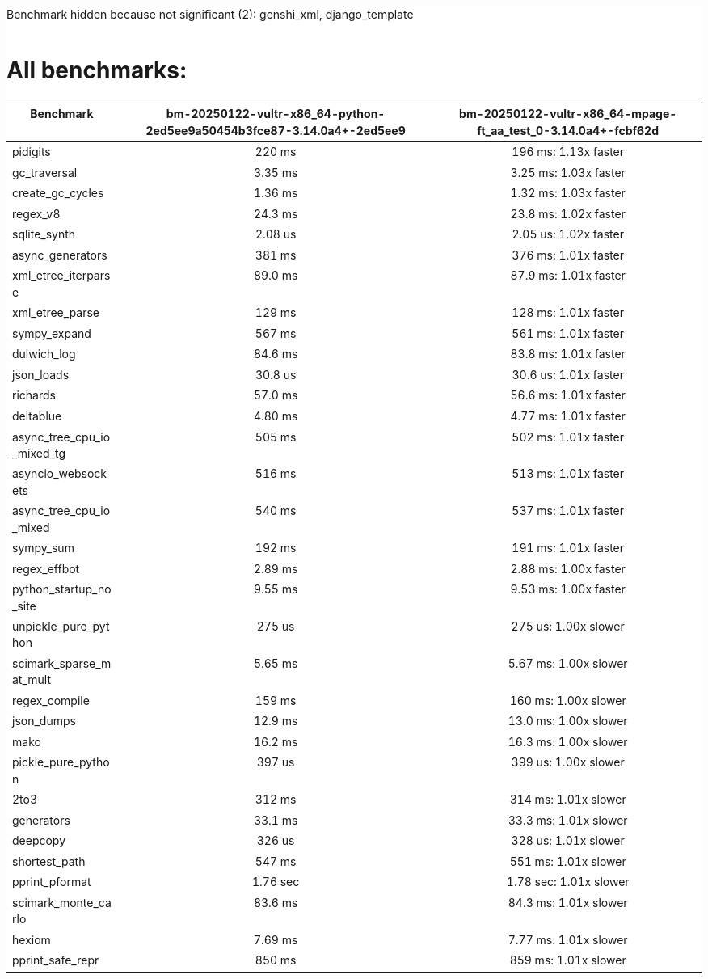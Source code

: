 Benchmark hidden because not significant (2): genshi_xml, django_template

All benchmarks:
===============

| Benchmark                  | bm-20250122-vultr-x86_64-python-2ed5ee9a50454b3fce87-3.14.0a4+-2ed5ee9 | bm-20250122-vultr-x86_64-mpage-ft_aa_test_0-3.14.0a4+-fcbf62d |
|----------------------------|:----------------------------------------------------------------------:|:-------------------------------------------------------------:|
| pidigits                   | 220 ms                                                                 | 196 ms: 1.13x faster                                          |
| gc_traversal               | 3.35 ms                                                                | 3.25 ms: 1.03x faster                                         |
| create_gc_cycles           | 1.36 ms                                                                | 1.32 ms: 1.03x faster                                         |
| regex_v8                   | 24.3 ms                                                                | 23.8 ms: 1.02x faster                                         |
| sqlite_synth               | 2.08 us                                                                | 2.05 us: 1.02x faster                                         |
| async_generators           | 381 ms                                                                 | 376 ms: 1.01x faster                                          |
| xml_etree_iterparse        | 89.0 ms                                                                | 87.9 ms: 1.01x faster                                         |
| xml_etree_parse            | 129 ms                                                                 | 128 ms: 1.01x faster                                          |
| sympy_expand               | 567 ms                                                                 | 561 ms: 1.01x faster                                          |
| dulwich_log                | 84.6 ms                                                                | 83.8 ms: 1.01x faster                                         |
| json_loads                 | 30.8 us                                                                | 30.6 us: 1.01x faster                                         |
| richards                   | 57.0 ms                                                                | 56.6 ms: 1.01x faster                                         |
| deltablue                  | 4.80 ms                                                                | 4.77 ms: 1.01x faster                                         |
| async_tree_cpu_io_mixed_tg | 505 ms                                                                 | 502 ms: 1.01x faster                                          |
| asyncio_websockets         | 516 ms                                                                 | 513 ms: 1.01x faster                                          |
| async_tree_cpu_io_mixed    | 540 ms                                                                 | 537 ms: 1.01x faster                                          |
| sympy_sum                  | 192 ms                                                                 | 191 ms: 1.01x faster                                          |
| regex_effbot               | 2.89 ms                                                                | 2.88 ms: 1.00x faster                                         |
| python_startup_no_site     | 9.55 ms                                                                | 9.53 ms: 1.00x faster                                         |
| unpickle_pure_python       | 275 us                                                                 | 275 us: 1.00x slower                                          |
| scimark_sparse_mat_mult    | 5.65 ms                                                                | 5.67 ms: 1.00x slower                                         |
| regex_compile              | 159 ms                                                                 | 160 ms: 1.00x slower                                          |
| json_dumps                 | 12.9 ms                                                                | 13.0 ms: 1.00x slower                                         |
| mako                       | 16.2 ms                                                                | 16.3 ms: 1.00x slower                                         |
| pickle_pure_python         | 397 us                                                                 | 399 us: 1.00x slower                                          |
| 2to3                       | 312 ms                                                                 | 314 ms: 1.01x slower                                          |
| generators                 | 33.1 ms                                                                | 33.3 ms: 1.01x slower                                         |
| deepcopy                   | 326 us                                                                 | 328 us: 1.01x slower                                          |
| shortest_path              | 547 ms                                                                 | 551 ms: 1.01x slower                                          |
| pprint_pformat             | 1.76 sec                                                               | 1.78 sec: 1.01x slower                                        |
| scimark_monte_carlo        | 83.6 ms                                                                | 84.3 ms: 1.01x slower                                         |
| hexiom                     | 7.69 ms                                                                | 7.77 ms: 1.01x slower                                         |
| pprint_safe_repr           | 850 ms                                                                 | 859 ms: 1.01x slower                                          |